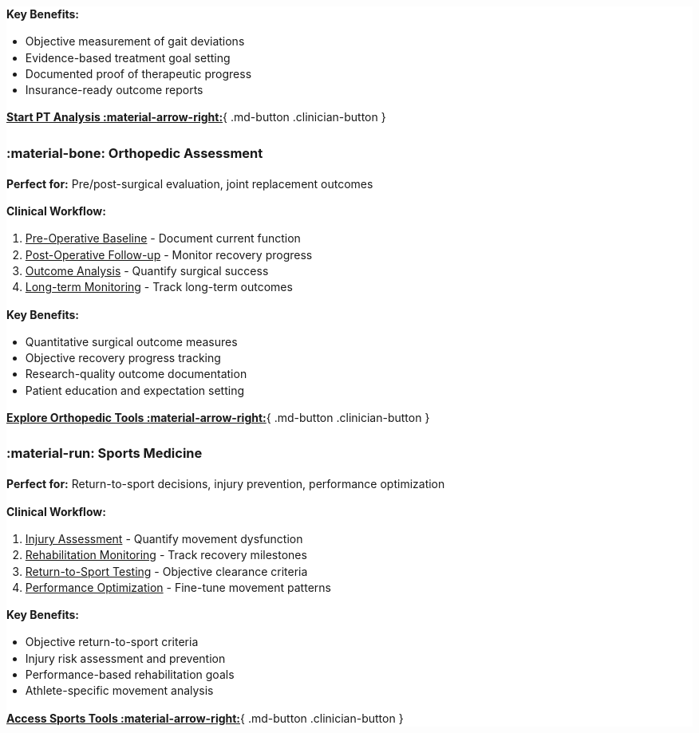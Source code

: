 **Key Benefits:**
- Objective measurement of gait deviations
- Evidence-based treatment goal setting
- Documented proof of therapeutic progress
- Insurance-ready outcome reports

[**Start PT Analysis :material-arrow-right:**](../../getting_started/quick_start/){ .md-button .clinician-button }

</div>

<div class="path-card orthopedics" markdown>

### :material-bone: **Orthopedic Assessment**

**Perfect for:** Pre/post-surgical evaluation, joint replacement outcomes

**Clinical Workflow:**
1. [Pre-Operative Baseline](preop-assessment/) - Document current function
2. [Post-Operative Follow-up](postop-tracking/) - Monitor recovery progress
3. [Outcome Analysis](surgical-outcomes/) - Quantify surgical success
4. [Long-term Monitoring](longitudinal-tracking/) - Track long-term outcomes

**Key Benefits:**
- Quantitative surgical outcome measures
- Objective recovery progress tracking
- Research-quality outcome documentation
- Patient education and expectation setting

[**Explore Orthopedic Tools :material-arrow-right:**](preop-assessment/){ .md-button .clinician-button }

</div>

<div class="path-card sports-medicine" markdown>

### :material-run: **Sports Medicine**

**Perfect for:** Return-to-sport decisions, injury prevention, performance optimization

**Clinical Workflow:**
1. [Injury Assessment](sports-injury-assessment/) - Quantify movement dysfunction
2. [Rehabilitation Monitoring](sports-rehab-tracking/) - Track recovery milestones
3. [Return-to-Sport Testing](return-to-sport/) - Objective clearance criteria
4. [Performance Optimization](performance-analysis/) - Fine-tune movement patterns

**Key Benefits:**
- Objective return-to-sport criteria
- Injury risk assessment and prevention
- Performance-based rehabilitation goals
- Athlete-specific movement analysis

[**Access Sports Tools :material-arrow-right:**](sports-injury-assessment/){ .md-button .clinician-button }

</div>
